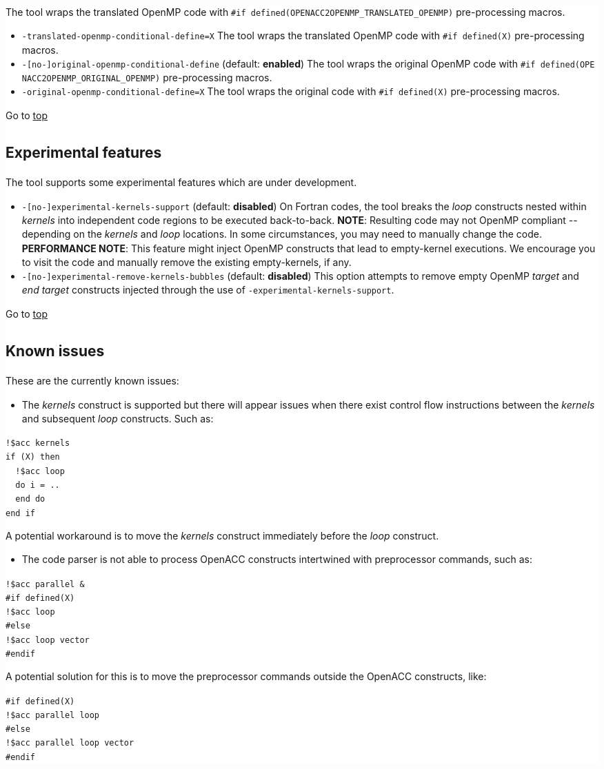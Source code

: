 The tool wraps the translated OpenMP code with `#if defined(OPENACC2OPENMP_TRANSLATED_OPENMP)` pre-processing macros.
* `-translated-openmp-conditional-define=X`
The tool wraps the translated OpenMP code with `#if defined(X)` pre-processing macros.
* `-[no-]original-openmp-conditional-define` (default: **enabled**)
The tool wraps the original OpenMP code with `#if defined(OPENACC2OPENMP_ORIGINAL_OPENMP)` pre-processing macros.
* `-original-openmp-conditional-define=X`
The tool wraps the original code with `#if defined(X)` pre-processing macros.

Go to [top](#top)

## Experimental features

The tool supports some experimental features which are under development.

* `-[no-]experimental-kernels-support` (default: **disabled**)
On Fortran codes, the tool breaks the _loop_ constructs nested within _kernels_ into independent code regions to be executed back-to-back.
**NOTE**: Resulting code may not OpenMP compliant -- depending on the _kernels_ and _loop_ locations. In some circumstances, you may need to manually change the code.
**PERFORMANCE NOTE**: This feature might inject OpenMP constructs that lead to empty-kernel executions. We encourage you to visit the code and manually remove the existing empty-kernels, if any.
* `-[no-]experimental-remove-kernels-bubbles` (default: **disabled**)
This option attempts to remove empty OpenMP _target_ and _end target_ constructs injected through the use of `-experimental-kernels-support`.

Go to [top](#top)

## Known issues

These are the currently known issues:

* The _kernels_ construct is supported but there will appear issues when there exist control flow instructions between the _kernels_ and subsequent _loop_ constructs. Such as:
```
!$acc kernels
if (X) then
  !$acc loop
  do i = ..
  end do
end if
```
A potential workaround is to move the _kernels_ construct immediately before the _loop_ construct.

* The code parser is not able to process OpenACC constructs intertwined with preprocessor commands, such as:
```
!$acc parallel &
#if defined(X)
!$acc loop 
#else
!$acc loop vector
#endif
```
A potential solution for this is to move the preprocessor commands outside the OpenACC constructs, like:
```
#if defined(X)
!$acc parallel loop
#else
!$acc parallel loop vector
#endif
```
